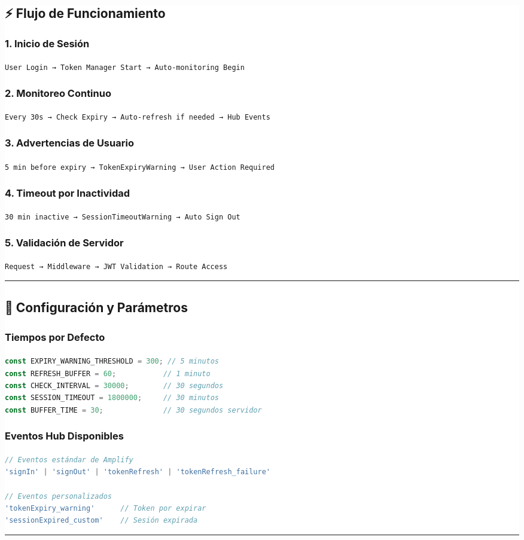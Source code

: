 
## ⚡ **Flujo de Funcionamiento**

### **1. Inicio de Sesión**
```
User Login → Token Manager Start → Auto-monitoring Begin
```

### **2. Monitoreo Continuo**
```
Every 30s → Check Expiry → Auto-refresh if needed → Hub Events
```

### **3. Advertencias de Usuario**
```
5 min before expiry → TokenExpiryWarning → User Action Required
```

### **4. Timeout por Inactividad**
```
30 min inactive → SessionTimeoutWarning → Auto Sign Out
```

### **5. Validación de Servidor**
```
Request → Middleware → JWT Validation → Route Access
```

---

## 🎯 **Configuración y Parámetros**

### **Tiempos por Defecto**
```typescript
const EXPIRY_WARNING_THRESHOLD = 300; // 5 minutos
const REFRESH_BUFFER = 60;           // 1 minuto
const CHECK_INTERVAL = 30000;        // 30 segundos
const SESSION_TIMEOUT = 1800000;     // 30 minutos
const BUFFER_TIME = 30;              // 30 segundos servidor
```

### **Eventos Hub Disponibles**
```typescript
// Eventos estándar de Amplify
'signIn' | 'signOut' | 'tokenRefresh' | 'tokenRefresh_failure'

// Eventos personalizados
'tokenExpiry_warning'      // Token por expirar
'sessionExpired_custom'    // Sesión expirada
```

---
